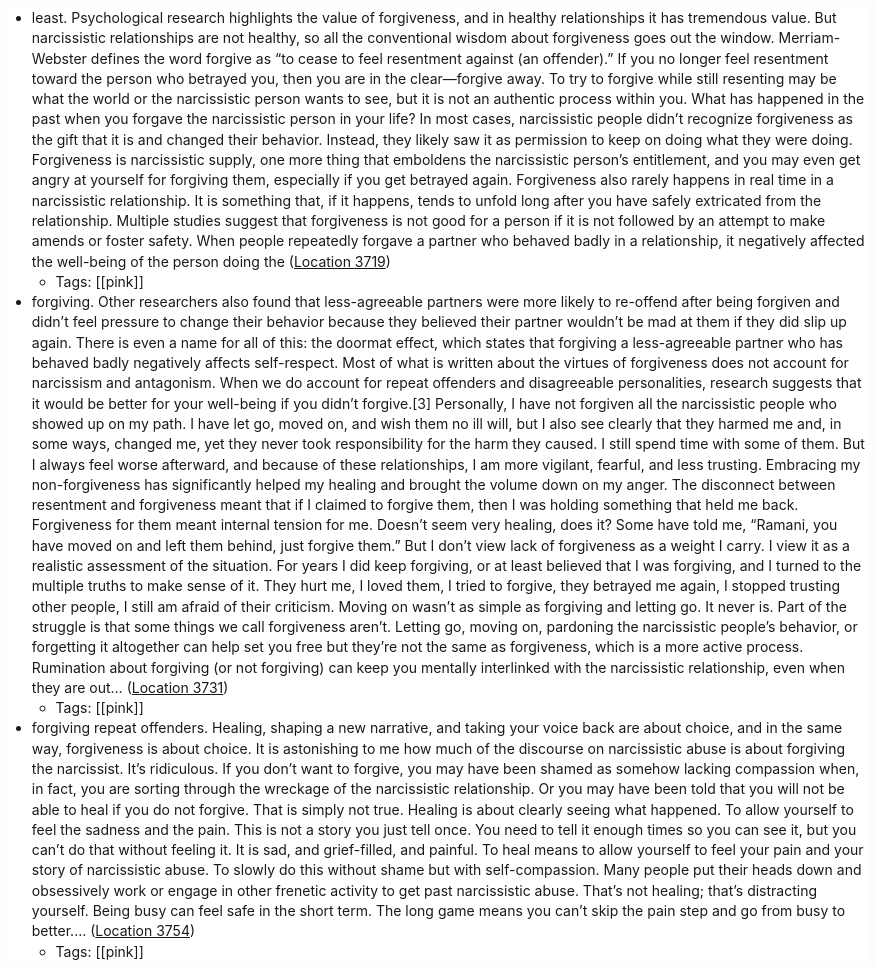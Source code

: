 - least. Psychological research highlights the value of forgiveness, and in healthy relationships it has tremendous value. But narcissistic relationships are not healthy, so all the conventional wisdom about forgiveness goes out the window. Merriam-Webster defines the word forgive as “to cease to feel resentment against (an offender).” If you no longer feel resentment toward the person who betrayed you, then you are in the clear—forgive away. To try to forgive while still resenting may be what the world or the narcissistic person wants to see, but it is not an authentic process within you. What has happened in the past when you forgave the narcissistic person in your life? In most cases, narcissistic people didn’t recognize forgiveness as the gift that it is and changed their behavior. Instead, they likely saw it as permission to keep on doing what they were doing. Forgiveness is narcissistic supply, one more thing that emboldens the narcissistic person’s entitlement, and you may even get angry at yourself for forgiving them, especially if you get betrayed again. Forgiveness also rarely happens in real time in a narcissistic relationship. It is something that, if it happens, tends to unfold long after you have safely extricated from the relationship. Multiple studies suggest that forgiveness is not good for a person if it is not followed by an attempt to make amends or foster safety. When people repeatedly forgave a partner who behaved badly in a relationship, it negatively affected the well-being of the person doing the ([Location 3719](https://readwise.io/to_kindle?action=open&asin=B0C4J6P5RB&location=3719))
    - Tags: [[pink]] 
- forgiving. Other researchers also found that less-agreeable partners were more likely to re-offend after being forgiven and didn’t feel pressure to change their behavior because they believed their partner wouldn’t be mad at them if they did slip up again. There is even a name for all of this: the doormat effect, which states that forgiving a less-agreeable partner who has behaved badly negatively affects self-respect. Most of what is written about the virtues of forgiveness does not account for narcissism and antagonism. When we do account for repeat offenders and disagreeable personalities, research suggests that it would be better for your well-being if you didn’t forgive.[3] Personally, I have not forgiven all the narcissistic people who showed up on my path. I have let go, moved on, and wish them no ill will, but I also see clearly that they harmed me and, in some ways, changed me, yet they never took responsibility for the harm they caused. I still spend time with some of them. But I always feel worse afterward, and because of these relationships, I am more vigilant, fearful, and less trusting. Embracing my non-forgiveness has significantly helped my healing and brought the volume down on my anger. The disconnect between resentment and forgiveness meant that if I claimed to forgive them, then I was holding something that held me back. Forgiveness for them meant internal tension for me. Doesn’t seem very healing, does it? Some have told me, “Ramani, you have moved on and left them behind, just forgive them.” But I don’t view lack of forgiveness as a weight I carry. I view it as a realistic assessment of the situation. For years I did keep forgiving, or at least believed that I was forgiving, and I turned to the multiple truths to make sense of it. They hurt me, I loved them, I tried to forgive, they betrayed me again, I stopped trusting other people, I still am afraid of their criticism. Moving on wasn’t as simple as forgiving and letting go. It never is. Part of the struggle is that some things we call forgiveness aren’t. Letting go, moving on, pardoning the narcissistic people’s behavior, or forgetting it altogether can help set you free but they’re not the same as forgiveness, which is a more active process. Rumination about forgiving (or not forgiving) can keep you mentally interlinked with the narcissistic relationship, even when they are out… ([Location 3731](https://readwise.io/to_kindle?action=open&asin=B0C4J6P5RB&location=3731))
    - Tags: [[pink]] 
- forgiving repeat offenders. Healing, shaping a new narrative, and taking your voice back are about choice, and in the same way, forgiveness is about choice. It is astonishing to me how much of the discourse on narcissistic abuse is about forgiving the narcissist. It’s ridiculous. If you don’t want to forgive, you may have been shamed as somehow lacking compassion when, in fact, you are sorting through the wreckage of the narcissistic relationship. Or you may have been told that you will not be able to heal if you do not forgive. That is simply not true. Healing is about clearly seeing what happened. To allow yourself to feel the sadness and the pain. This is not a story you just tell once. You need to tell it enough times so you can see it, but you can’t do that without feeling it. It is sad, and grief-filled, and painful. To heal means to allow yourself to feel your pain and your story of narcissistic abuse. To slowly do this without shame but with self-compassion. Many people put their heads down and obsessively work or engage in other frenetic activity to get past narcissistic abuse. That’s not healing; that’s distracting yourself. Being busy can feel safe in the short term. The long game means you can’t skip the pain step and go from busy to better.… ([Location 3754](https://readwise.io/to_kindle?action=open&asin=B0C4J6P5RB&location=3754))
    - Tags: [[pink]] 